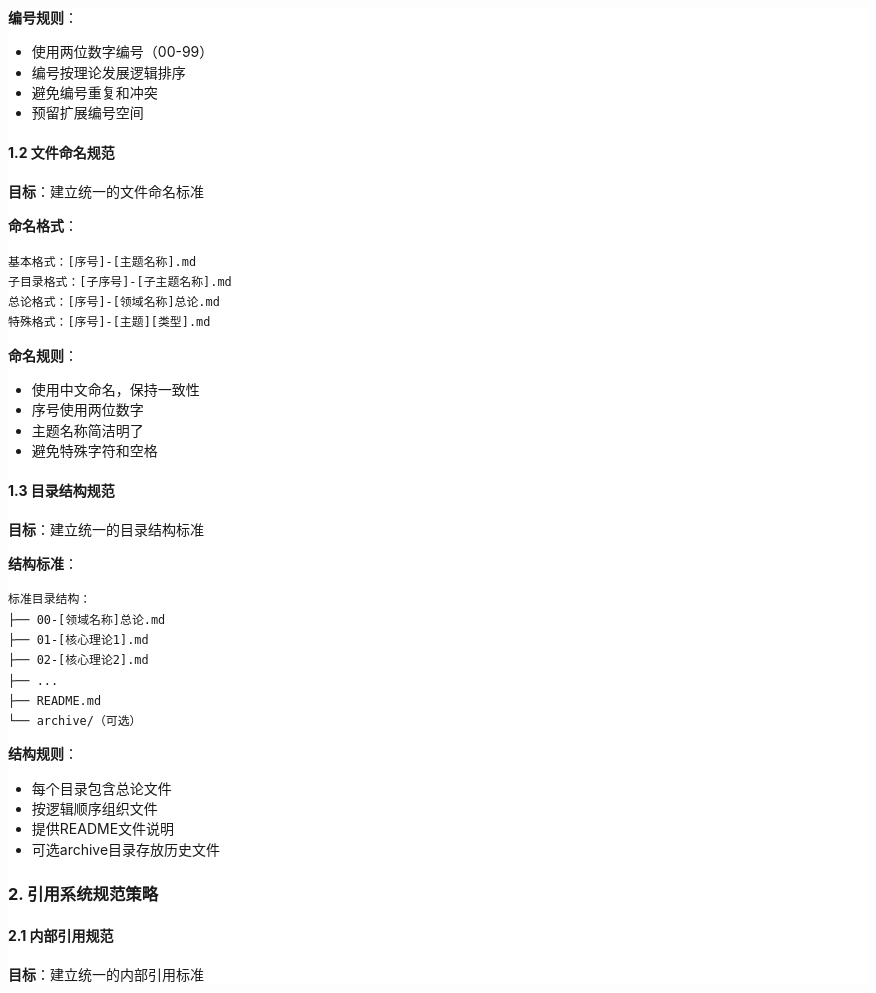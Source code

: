 ```text
```

**编号规则**：

- 使用两位数字编号（00-99）
- 编号按理论发展逻辑排序
- 避免编号重复和冲突
- 预留扩展编号空间

#### 1.2 文件命名规范

**目标**：建立统一的文件命名标准

**命名格式**：

```text
基本格式：[序号]-[主题名称].md
子目录格式：[子序号]-[子主题名称].md
总论格式：[序号]-[领域名称]总论.md
特殊格式：[序号]-[主题][类型].md
```

**命名规则**：

- 使用中文命名，保持一致性
- 序号使用两位数字
- 主题名称简洁明了
- 避免特殊字符和空格

#### 1.3 目录结构规范

**目标**：建立统一的目录结构标准

**结构标准**：

```text
标准目录结构：
├── 00-[领域名称]总论.md
├── 01-[核心理论1].md
├── 02-[核心理论2].md
├── ...
├── README.md
└── archive/（可选）
```

**结构规则**：

- 每个目录包含总论文件
- 按逻辑顺序组织文件
- 提供README文件说明
- 可选archive目录存放历史文件

### 2. 引用系统规范策略

#### 2.1 内部引用规范

**目标**：建立统一的内部引用标准
